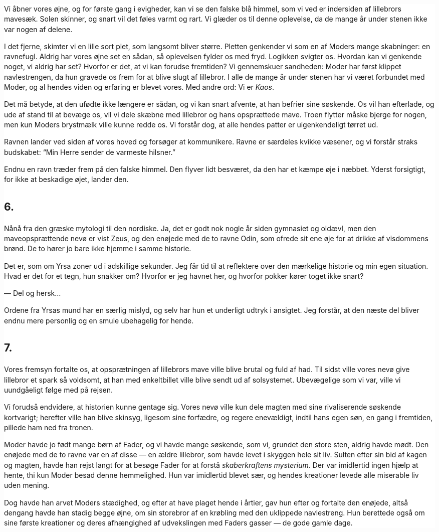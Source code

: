 Vi åbner vores øjne, og for første gang i evigheder, kan vi se den falske blå himmel, som vi ved er indersiden af lillebrors mavesæk. Solen skinner, og snart vil det føles varmt og rart. Vi glæder os til denne oplevelse, da de mange år under stenen ikke var nogen af delene.

I det fjerne, skimter vi en lille sort plet, som langsomt bliver større. Pletten genkender vi som en af Moders mange skabninger: en ravnefugl. Aldrig har vores øjne set en sådan, så oplevelsen fylder os med fryd. Logikken svigter os. Hvordan kan vi genkende noget, vi aldrig har set? Hvorfor er det, at vi kan forudse fremtiden? Vi gennemskuer sandheden: Moder har først klippet navlestrengen, da hun gravede os frem for at blive slugt af lillebror. I alle de mange år under stenen har vi været forbundet med Moder, og al hendes viden og erfaring er blevet vores. Med andre ord: Vi er *Kaos*.

Det må betyde, at den ufødte ikke længere er sådan, og vi kan snart afvente, at han befrier sine søskende. Os vil han efterlade, og ude af stand til at bevæge os, vil vi dele skæbne med lillebror og hans opsprættede mave. Troen flytter måske bjerge for nogen, men kun Moders brystmælk ville kunne redde os. Vi forstår dog, at alle hendes patter er uigenkendeligt tørret ud.

Ravnen lander ved siden af vores hoved og forsøger at kommunikere. Ravne er særdeles kvikke væsener, og vi forstår straks budskabet: “Min Herre sender de varmeste hilsner.”

Endnu en ravn træder frem på den falske himmel. Den flyver lidt besværet, da den har et kæmpe øje i næbbet. Yderst forsigtigt, for ikke at beskadige øjet, lander den.

## 6\.

Nånå fra den græske mytologi til den nordiske. Ja, det er godt nok nogle år siden gymnasiet og oldævl, men den maveopsprættende nevø er vist Zeus, og den enøjede med de to ravne Odin, som ofrede sit ene øje for at drikke af visdommens brønd. De to hører jo bare ikke hjemme i samme historie.

Det er, som om Yrsa zoner ud i adskillige sekunder. Jeg får tid til at reflektere over den mærkelige historie og min egen situation. Hvad er det for et tegn, hun snakker om? Hvorfor er jeg havnet her, og hvorfor pokker kører toget ikke snart?

— Del og hersk…

Ordene fra Yrsas mund har en særlig mislyd, og selv har hun et underligt udtryk i ansigtet. Jeg forstår, at den næste del bliver endnu mere personlig og en smule ubehagelig for hende.

## 7\.

Vores fremsyn fortalte os, at opsprætningen af lillebrors mave ville blive brutal og fuld af had. Til sidst ville vores nevø give lillebror et spark så voldsomt, at han med enkeltbillet ville blive sendt ud af solsystemet. Ubevægelige som vi var, ville vi uundgåeligt følge med på rejsen.

Vi forudså endvidere, at historien kunne gentage sig. Vores nevø ville kun dele magten med sine rivaliserende søskende kortvarigt; herefter ville han blive skinsyg, ligesom sine forfædre, og regere enevældigt, indtil hans egen søn, en gang i fremtiden, pillede ham ned fra tronen.

Moder havde jo født mange børn af Fader, og vi havde mange søskende, som vi, grundet den store sten, aldrig havde mødt. Den enøjede med de to ravne var en af disse — en ældre lillebror, som havde levet i skyggen hele sit liv. Sulten efter sin bid af kagen og magten, havde han rejst langt for at besøge Fader for at forstå *skaberkraftens mysterium*. Der var imidlertid ingen hjælp at hente, thi kun Moder besad denne hemmelighed. Hun var imidlertid blevet sær, og hendes kreationer levede alle miserable liv uden mening.

Dog havde han arvet Moders stædighed, og efter at have plaget hende i årtier, gav hun efter og fortalte den enøjede, altså dengang havde han stadig begge øjne, om sin storebror af en krøbling med den uklippede navlestreng. Hun berettede også om sine første kreationer og deres afhængighed af udvekslingen med Faders gasser — de gode gamle dage.
